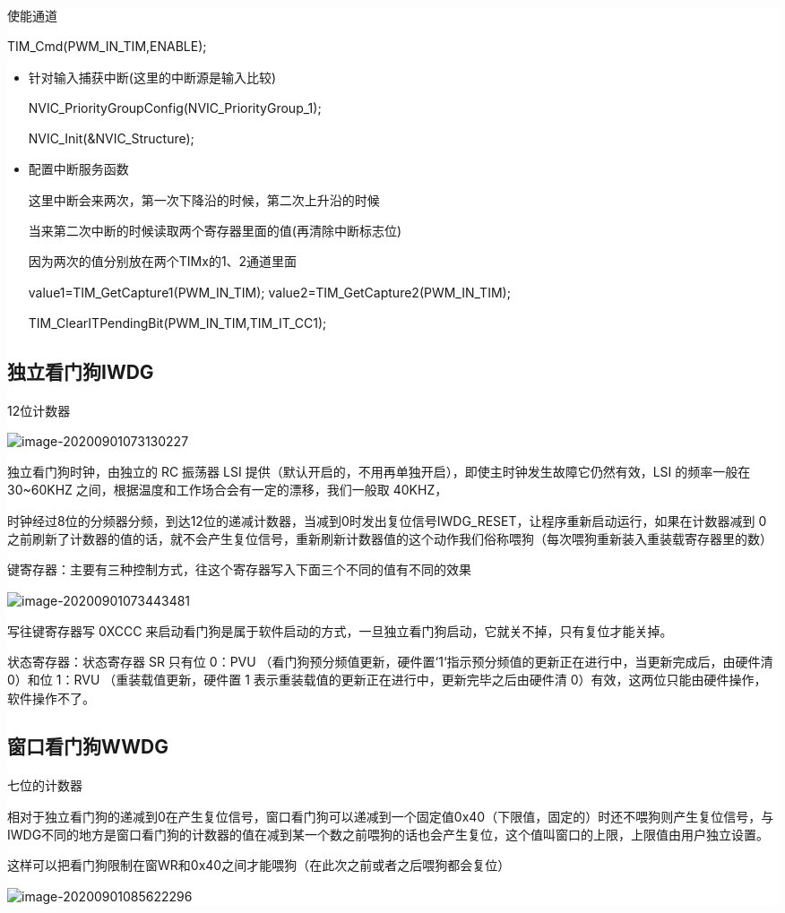   使能通道

  TIM_Cmd(PWM_IN_TIM,ENABLE);

* 针对输入捕获中断(这里的中断源是输入比较)

  NVIC_PriorityGroupConfig(NVIC_PriorityGroup_1);

  NVIC_Init(&NVIC_Structure);

* 配置中断服务函数

  这里中断会来两次，第一次下降沿的时候，第二次上升沿的时候

  当来第二次中断的时候读取两个寄存器里面的值(再清除中断标志位)

  因为两次的值分别放在两个TIMx的1、2通道里面

  	value1=TIM_GetCapture1(PWM_IN_TIM);
  	value2=TIM_GetCapture2(PWM_IN_TIM);
  	
  	TIM_ClearITPendingBit(PWM_IN_TIM,TIM_IT_CC1);
  





## 独立看门狗IWDG

12位计数器

![image-20200901073130227](https://gitee.com/XuSai1998/img/raw/master/img/image-20200901073130227.png)

独立看门狗时钟，由独立的 RC 振荡器 LSI 提供（默认开启的，不用再单独开启），即使主时钟发生故障它仍然有效，LSI 的频率一般在 30~60KHZ 之间，根据温度和工作场合会有一定的漂移，我们一般取 40KHZ，

时钟经过8位的分频器分频，到达12位的递减计数器，当减到0时发出复位信号IWDG_RESET，让程序重新启动运行，如果在计数器减到 0 之前刷新了计数器的值的话，就不会产生复位信号，重新刷新计数器值的这个动作我们俗称喂狗（每次喂狗重新装入重装载寄存器里的数）

键寄存器：主要有三种控制方式，往这个寄存器写入下面三个不同的值有不同的效果

![image-20200901073443481](https://gitee.com/XuSai1998/img/raw/master/img/image-20200901073443481.png)

写往键寄存器写 0XCCC 来启动看门狗是属于软件启动的方式，一旦独立看门狗启动，它就关不掉，只有复位才能关掉。

状态寄存器：状态寄存器 SR 只有位 0：PVU （看门狗预分频值更新，硬件置‘1‘指示预分频值的更新正在进行中，当更新完成后，由硬件清 0）和位 1：RVU （重装载值更新，硬件置 1 表示重装载值的更新正在进行中，更新完毕之后由硬件清 0）有效，这两位只能由硬件操作，软件操作不了。



## 窗口看门狗WWDG

七位的计数器

相对于独立看门狗的递减到0在产生复位信号，窗口看门狗可以递减到一个固定值0x40（下限值，固定的）时还不喂狗则产生复位信号，与IWDG不同的地方是窗口看门狗的计数器的值在减到某一个数之前喂狗的话也会产生复位，这个值叫窗口的上限，上限值由用户独立设置。

这样可以把看门狗限制在窗WR和0x40之间才能喂狗（在此次之前或者之后喂狗都会复位）

![image-20200901085622296](https://gitee.com/XuSai1998/img/raw/master/img/image-20200901085622296.png)
